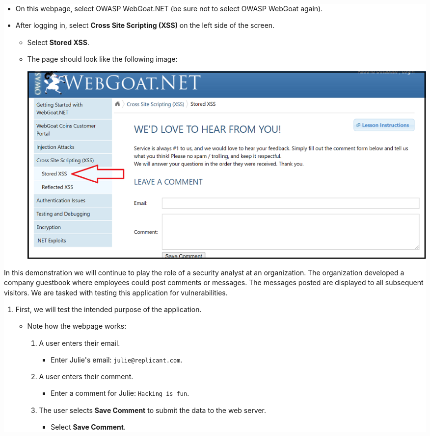 - On this webpage, select OWASP WebGoat.NET (be sure not to select OWASP WebGoat again).

- After logging in, select **Cross Site Scripting (XSS)** on the left side of the screen.
  
  - Select **Stored XSS**.
  
  - The page should look like the following image:

      ![On WebGoat.net, a red arrow points to "Stored XSS" on the left-side menu, beside a contact form.](Images/webgoatnet.png)
    
In this demonstration we will continue to play the role of a security analyst at an organization. The organization developed a company guestbook where employees could post comments or messages. The messages posted are displayed to all subsequent visitors. We are tasked with testing this application for vulnerabilities. 

1. First, we will test the intended purpose of the application.

    - Note how the webpage works:

      1. A user enters their email.

          - Enter Julie's email: `julie@replicant.com`.

      2. A user enters their comment.
          
          - Enter a comment for Julie:  `Hacking is fun`.

      3. The user selects **Save Comment** to submit the data to the web server.
          
          - Select **Save Comment**.
     